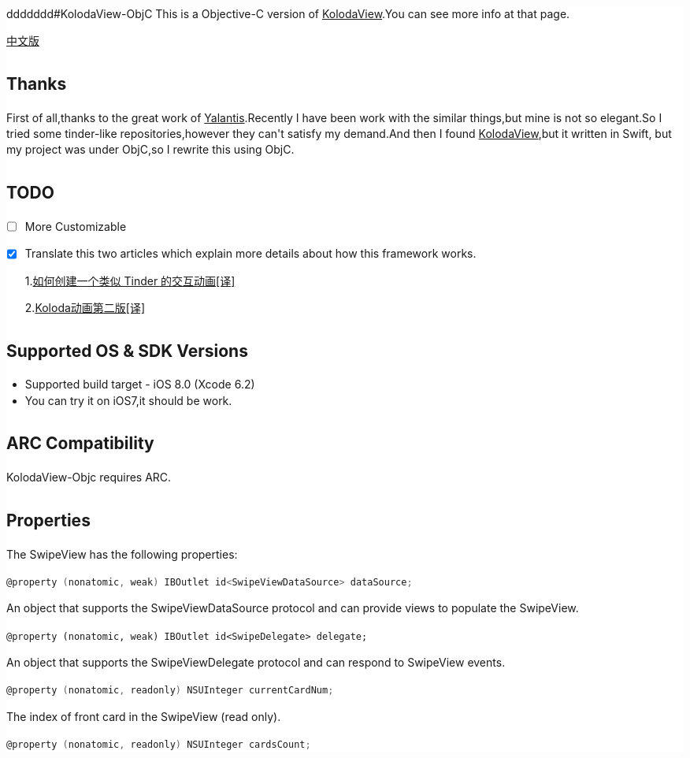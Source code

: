 ddddddd#KolodaView-ObjC
This is a Objective-C version of [KolodaView](https://github.com/Yalantis/Koloda).You can see more info at that page.

[中文版](#中文)

Thanks
------
First of all,thanks to the great work of [Yalantis](https://github.com/Yalantis).Recently I have been work with the similar things,but mine is not so elegant.So I tried some tinder-like repositories,however they can't satisfy my demand.And then I found [KolodaView](https://github.com/Yalantis/Koloda),but it written in Swift, but my project was under ObjC,so I rewrite this using ObjC.

TODO
-----
- [ ] More Customizable
- [x] Translate this two articles which explain more details about how this framework works.

    1.[如何创建一个类似 Tinder 的交互动画[译]](http://t.cn/RtrBvtD) 
    
    2.[Koloda动画第二版[译]](http://t.cn/Rtk5WSu)

Supported OS & SDK Versions
-----------------------------

* Supported build target - iOS 8.0 (Xcode 6.2)
* You can try it on iOS7,it should be work.


ARC Compatibility
------------------

KolodaView-Objc requires ARC. 

Properties
--------------

The SwipeView has the following properties:

```Objective-C
@property (nonatomic, weak) IBOutlet id<SwipeViewDataSource> dataSource;
```
An object that supports the SwipeViewDataSource protocol and can provide views to populate the SwipeView.

```Objective
@property (nonatomic, weak) IBOutlet id<SwipeDelegate> delegate;
```
An object that supports the SwipeViewDelegate protocol and can respond to SwipeView events.

```Objective-C
@property (nonatomic, readonly) NSUInteger currentCardNum;
```
The index of front card in the SwipeView (read only).

```Objective-C
@property (nonatomic, readonly) NSUInteger cardsCount;
```    
